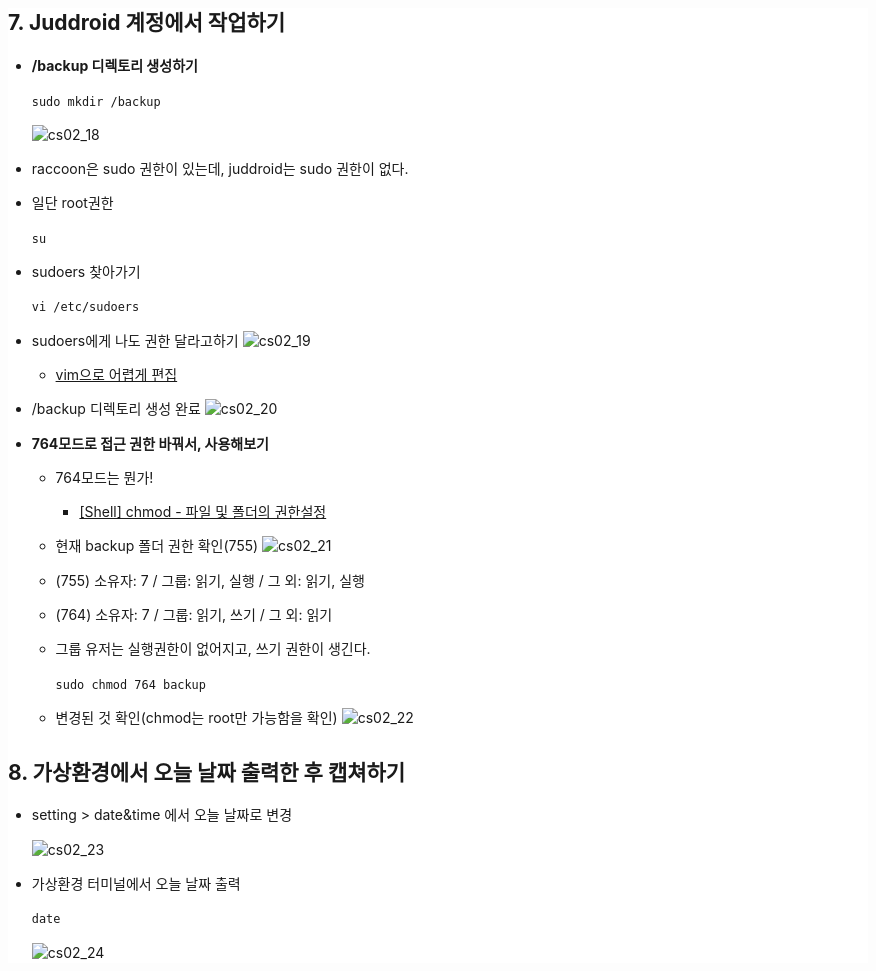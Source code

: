 ## 7. Juddroid 계정에서 작업하기

- **/backup 디렉토리 생성하기**

  ```
  sudo mkdir /backup
  ```

  ![cs02_18](https://user-images.githubusercontent.com/70361152/104014958-40bf8f80-51f7-11eb-91dd-8d0c83b42bf6.jpg)

- raccoon은 sudo 권한이 있는데, juddroid는 sudo 권한이 없다.
- 일단 root권한
  ```
  su
  ```
- sudoers 찾아가기
  ```
  vi /etc/sudoers
  ```
- sudoers에게 나도 권한 달라고하기
  ![cs02_19](https://user-images.githubusercontent.com/70361152/104014959-40bf8f80-51f7-11eb-990a-7948fd2fc4db.jpg)

  - [vim으로 어렵게 편집](https://www.joinc.co.kr/w/Site/Vim/Documents/UsedVim)

- /backup 디렉토리 생성 완료
  ![cs02_20](https://user-images.githubusercontent.com/70361152/104014960-41582600-51f7-11eb-86ec-a1572c4e9537.jpg)

- **764모드로 접근 권한 바꿔서, 사용해보기**

  - 764모드는 뭔가!
    - [[Shell] chmod - 파일 및 폴더의 권한설정](https://nachwon.github.io/shell-chmod/)
  - 현재 backup 폴더 권한 확인(755)
    ![cs02_21](https://user-images.githubusercontent.com/70361152/104014963-41f0bc80-51f7-11eb-83a2-97b167b28b32.jpg)
  - (755) 소유자: 7 / 그룹: 읽기, 실행 / 그 외: 읽기, 실행
  - (764) 소유자: 7 / 그룹: 읽기, 쓰기 / 그 외: 읽기
  - 그룹 유저는 실행권한이 없어지고, 쓰기 권한이 생긴다.

    ```
    sudo chmod 764 backup
    ```

  - 변경된 것 확인(chmod는 root만 가능함을 확인)
    ![cs02_22](https://user-images.githubusercontent.com/70361152/104014964-41f0bc80-51f7-11eb-8b1b-5fd1777ad7fc.jpg)

## 8. 가상환경에서 오늘 날짜 출력한 후 캡쳐하기

- setting > date&time 에서 오늘 날짜로 변경

  ![cs02_23](https://user-images.githubusercontent.com/70361152/104014966-42895300-51f7-11eb-909a-5d27b90c7017.jpg)

- 가상환경 터미널에서 오늘 날짜 출력

  ```
  date
  ```

  ![cs02_24](https://user-images.githubusercontent.com/70361152/104014967-4321e980-51f7-11eb-9bff-04cbaaabd04f.jpg)
